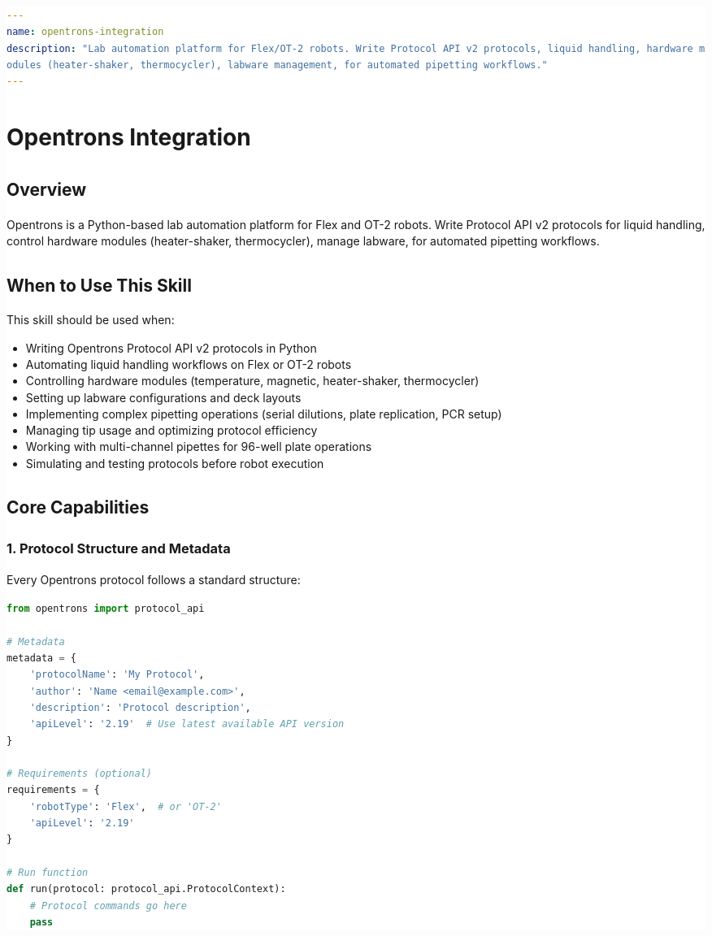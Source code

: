 ```yaml
---
name: opentrons-integration
description: "Lab automation platform for Flex/OT-2 robots. Write Protocol API v2 protocols, liquid handling, hardware modules (heater-shaker, thermocycler), labware management, for automated pipetting workflows."
---
```


# Opentrons Integration

## Overview

Opentrons is a Python-based lab automation platform for Flex and OT-2 robots. Write Protocol API v2 protocols for liquid handling, control hardware modules (heater-shaker, thermocycler), manage labware, for automated pipetting workflows.

## When to Use This Skill

This skill should be used when:
- Writing Opentrons Protocol API v2 protocols in Python
- Automating liquid handling workflows on Flex or OT-2 robots
- Controlling hardware modules (temperature, magnetic, heater-shaker, thermocycler)
- Setting up labware configurations and deck layouts
- Implementing complex pipetting operations (serial dilutions, plate replication, PCR setup)
- Managing tip usage and optimizing protocol efficiency
- Working with multi-channel pipettes for 96-well plate operations
- Simulating and testing protocols before robot execution

## Core Capabilities

### 1. Protocol Structure and Metadata

Every Opentrons protocol follows a standard structure:

```python
from opentrons import protocol_api

# Metadata
metadata = {
    'protocolName': 'My Protocol',
    'author': 'Name <email@example.com>',
    'description': 'Protocol description',
    'apiLevel': '2.19'  # Use latest available API version
}

# Requirements (optional)
requirements = {
    'robotType': 'Flex',  # or 'OT-2'
    'apiLevel': '2.19'
}

# Run function
def run(protocol: protocol_api.ProtocolContext):
    # Protocol commands go here
    pass
```
